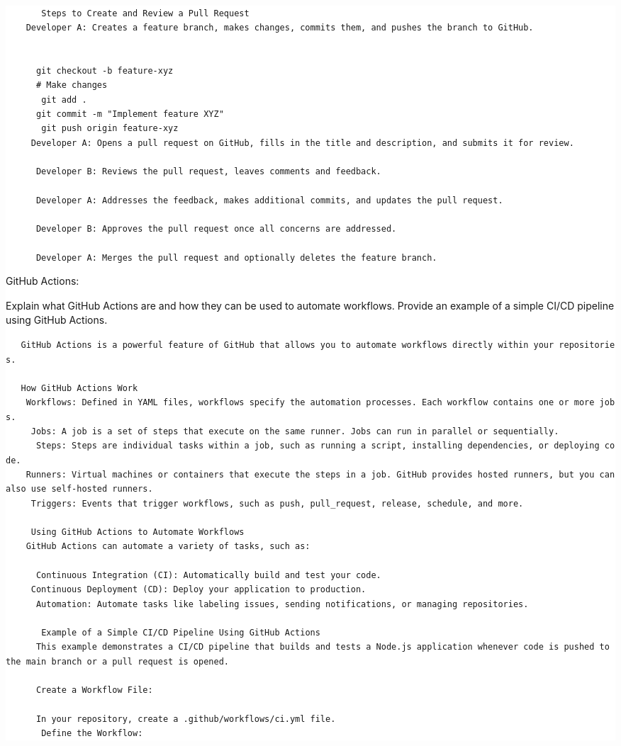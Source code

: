            Steps to Create and Review a Pull Request
        Developer A: Creates a feature branch, makes changes, commits them, and pushes the branch to GitHub.


          git checkout -b feature-xyz
          # Make changes
           git add .
          git commit -m "Implement feature XYZ"
           git push origin feature-xyz
         Developer A: Opens a pull request on GitHub, fills in the title and description, and submits it for review.

          Developer B: Reviews the pull request, leaves comments and feedback.

          Developer A: Addresses the feedback, makes additional commits, and updates the pull request.

          Developer B: Approves the pull request once all concerns are addressed.

          Developer A: Merges the pull request and optionally deletes the feature branch.
               

GitHub Actions:

Explain what GitHub Actions are and how they can be used to automate workflows. Provide an example of a simple CI/CD pipeline using GitHub Actions.
      
       GitHub Actions is a powerful feature of GitHub that allows you to automate workflows directly within your repositories.

       How GitHub Actions Work
        Workflows: Defined in YAML files, workflows specify the automation processes. Each workflow contains one or more jobs.
         Jobs: A job is a set of steps that execute on the same runner. Jobs can run in parallel or sequentially.
          Steps: Steps are individual tasks within a job, such as running a script, installing dependencies, or deploying code.
        Runners: Virtual machines or containers that execute the steps in a job. GitHub provides hosted runners, but you can also use self-hosted runners.
         Triggers: Events that trigger workflows, such as push, pull_request, release, schedule, and more.

         Using GitHub Actions to Automate Workflows
        GitHub Actions can automate a variety of tasks, such as:

          Continuous Integration (CI): Automatically build and test your code.
         Continuous Deployment (CD): Deploy your application to production.
          Automation: Automate tasks like labeling issues, sending notifications, or managing repositories.

           Example of a Simple CI/CD Pipeline Using GitHub Actions
          This example demonstrates a CI/CD pipeline that builds and tests a Node.js application whenever code is pushed to the main branch or a pull request is opened.

          Create a Workflow File:

          In your repository, create a .github/workflows/ci.yml file.
           Define the Workflow:
